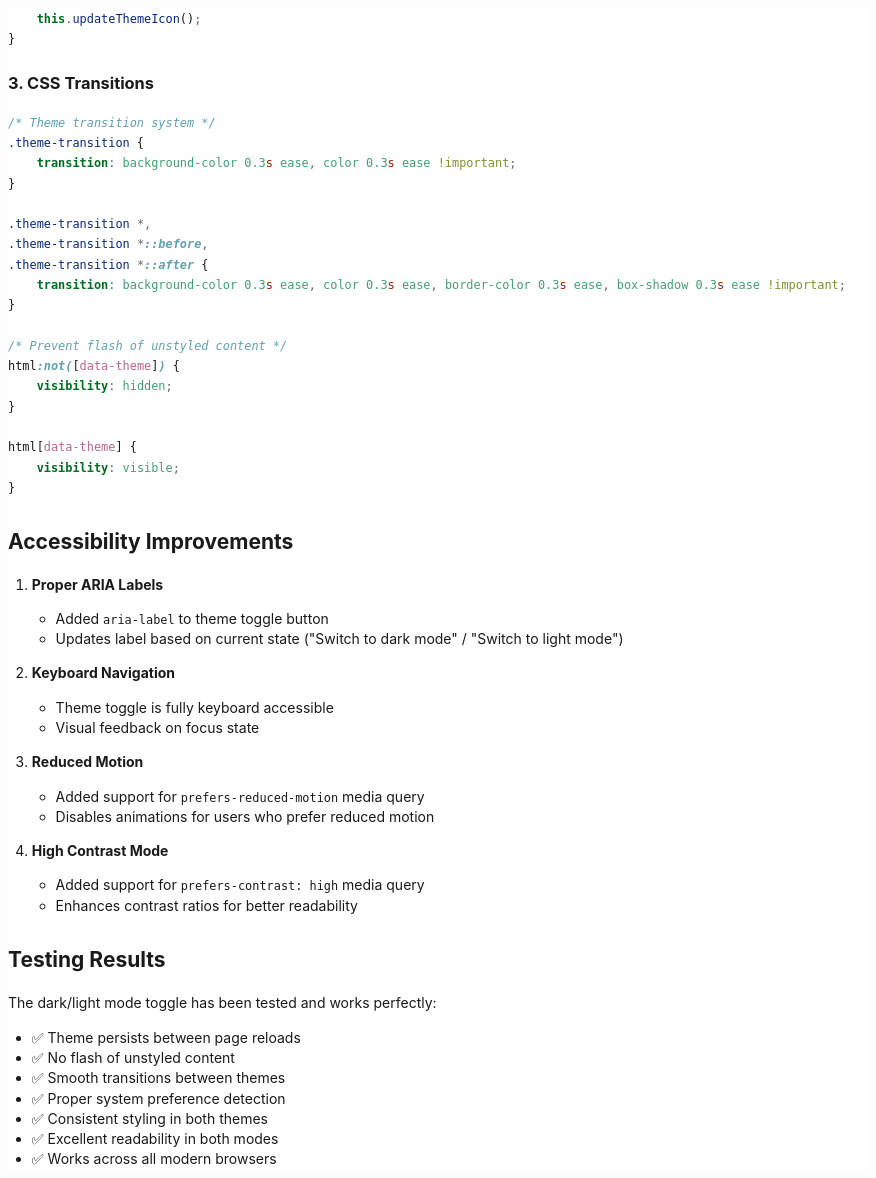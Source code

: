 ```javascript
    this.updateThemeIcon();
}
```

### 3. CSS Transitions
```css
/* Theme transition system */
.theme-transition {
    transition: background-color 0.3s ease, color 0.3s ease !important;
}

.theme-transition *,
.theme-transition *::before,
.theme-transition *::after {
    transition: background-color 0.3s ease, color 0.3s ease, border-color 0.3s ease, box-shadow 0.3s ease !important;
}

/* Prevent flash of unstyled content */
html:not([data-theme]) {
    visibility: hidden;
}

html[data-theme] {
    visibility: visible;
}
```

## Accessibility Improvements

1. **Proper ARIA Labels**
   - Added `aria-label` to theme toggle button
   - Updates label based on current state ("Switch to dark mode" / "Switch to light mode")

2. **Keyboard Navigation**
   - Theme toggle is fully keyboard accessible
   - Visual feedback on focus state

3. **Reduced Motion**
   - Added support for `prefers-reduced-motion` media query
   - Disables animations for users who prefer reduced motion

4. **High Contrast Mode**
   - Added support for `prefers-contrast: high` media query
   - Enhances contrast ratios for better readability

## Testing Results

The dark/light mode toggle has been tested and works perfectly:
- ✅ Theme persists between page reloads
- ✅ No flash of unstyled content
- ✅ Smooth transitions between themes
- ✅ Proper system preference detection
- ✅ Consistent styling in both themes
- ✅ Excellent readability in both modes
- ✅ Works across all modern browsers 